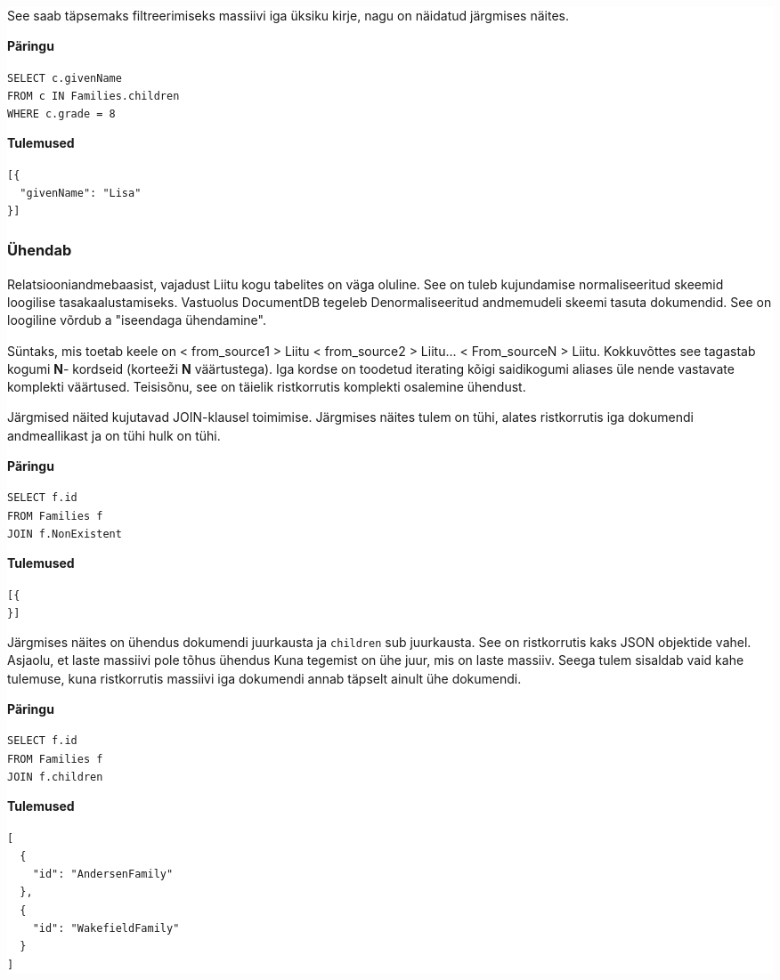 See saab täpsemaks filtreerimiseks massiivi iga üksiku kirje, nagu on näidatud järgmises näites.

**Päringu**

    SELECT c.givenName
    FROM c IN Families.children
    WHERE c.grade = 8

**Tulemused**  

    [{
      "givenName": "Lisa"
    }]

### <a name="joins"></a>Ühendab
Relatsiooniandmebaasist, vajadust Liitu kogu tabelites on väga oluline. See on tuleb kujundamise normaliseeritud skeemid loogilise tasakaalustamiseks. Vastuolus DocumentDB tegeleb Denormaliseeritud andmemudeli skeemi tasuta dokumendid. See on loogiline võrdub a "iseendaga ühendamine".

Süntaks, mis toetab keele on < from_source1 > Liitu < from_source2 > Liitu... < From_sourceN > Liitu. Kokkuvõttes see tagastab kogumi **N**- kordseid (korteeži **N** väärtustega). Iga kordse on toodetud iterating kõigi saidikogumi aliases üle nende vastavate komplekti väärtused. Teisisõnu, see on täielik ristkorrutis komplekti osalemine ühendust.

Järgmised näited kujutavad JOIN-klausel toimimise. Järgmises näites tulem on tühi, alates ristkorrutis iga dokumendi andmeallikast ja on tühi hulk on tühi.

**Päringu**

    SELECT f.id
    FROM Families f
    JOIN f.NonExistent

**Tulemused**  

    [{
    }]


Järgmises näites on ühendus dokumendi juurkausta ja `children` sub juurkausta. See on ristkorrutis kaks JSON objektide vahel. Asjaolu, et laste massiivi pole tõhus ühendus Kuna tegemist on ühe juur, mis on laste massiiv. Seega tulem sisaldab vaid kahe tulemuse, kuna ristkorrutis massiivi iga dokumendi annab täpselt ainult ühe dokumendi.

**Päringu**

    SELECT f.id
    FROM Families f
    JOIN f.children
 
**Tulemused**

    [
      {
        "id": "AndersenFamily"
      }, 
      {
        "id": "WakefieldFamily"
      }
    ]
